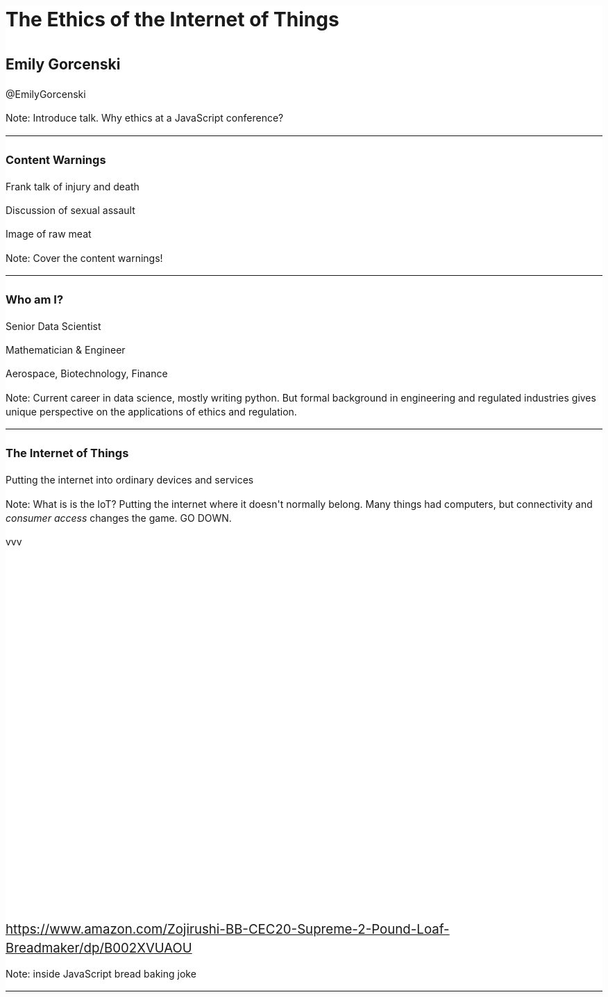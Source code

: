 # The Ethics of the Internet of Things

## Emily Gorcenski

<p class="text-calming">@EmilyGorcenski</p>

Note: Introduce talk. Why ethics at a JavaScript conference?


---


### <span class="text-warning">Content Warnings</span>

Frank talk of injury and death

Discussion of sexual assault

Image of raw meat

Note: Cover the content warnings!


---


### <span class="text-wow">Who am I?</span>

<p class="fragment fade-in">Senior Data Scientist</p>
<p class="fragment fade-in">Mathematician &amp; Engineer</p>
<p class="fragment fade-in">Aerospace, Biotechnology, Finance</p>

Note: Current career in data science, mostly writing python. But formal background in engineering and regulated industries gives unique perspective on the applications of ethics and regulation.


---


### The Internet of Things
<span class="text-calming">Putting the internet into ordinary devices and services</span>

Note: What is is the IoT? Putting the internet where it doesn't normally belong. Many things had computers, but connectivity and *consumer access* changes the game. GO DOWN.


vvv


<p><img data-src="images/bread-machine.jpg" style="height: 500px"></p>
<p><a style="font-size: 14pt" href="https://www.amazon.com/Zojirushi-BB-CEC20-Supreme-2-Pound-Loaf-Breadmaker/dp/B002XVUAOU">https://www.amazon.com/Zojirushi-BB-CEC20-Supreme-2-Pound-Loaf-Breadmaker/dp/B002XVUAOU</a></p>

Note: inside JavaScript bread baking joke


---
